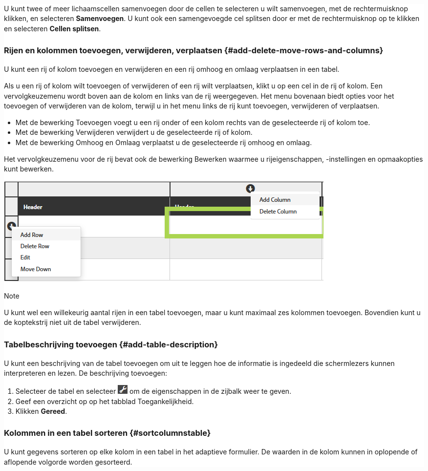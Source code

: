 U kunt twee of meer lichaamscellen samenvoegen door de cellen te selecteren u wilt samenvoegen, met de rechtermuisknop klikken, en selecteren **Samenvoegen**. U kunt ook een samengevoegde cel splitsen door er met de rechtermuisknop op te klikken en selecteren **Cellen splitsen**.

### Rijen en kolommen toevoegen, verwijderen, verplaatsen {#add-delete-move-rows-and-columns}

U kunt een rij of kolom toevoegen en verwijderen en een rij omhoog en omlaag verplaatsen in een tabel.

Als u een rij of kolom wilt toevoegen of verwijderen of een rij wilt verplaatsen, klikt u op een cel in de rij of kolom. Een vervolgkeuzemenu wordt boven aan de kolom en links van de rij weergegeven. Het menu bovenaan biedt opties voor het toevoegen of verwijderen van de kolom, terwijl u in het menu links de rij kunt toevoegen, verwijderen of verplaatsen.

* Met de bewerking Toevoegen voegt u een rij onder of een kolom rechts van de geselecteerde rij of kolom toe.
* Met de bewerking Verwijderen verwijdert u de geselecteerde rij of kolom.
* Met de bewerking Omhoog en Omlaag verplaatst u de geselecteerde rij omhoog en omlaag.

Het vervolgkeuzemenu voor de rij bevat ook de bewerking Bewerken waarmee u rijeigenschappen, -instellingen en opmaakopties kunt bewerken.

![add-delete-move-row-column](assets/add-delete-move-row-column.png)

>[!NOTE]
>
>U kunt wel een willekeurig aantal rijen in een tabel toevoegen, maar u kunt maximaal zes kolommen toevoegen. Bovendien kunt u de koptekstrij niet uit de tabel verwijderen.

### Tabelbeschrijving toevoegen {#add-table-description}

U kunt een beschrijving van de tabel toevoegen om uit te leggen hoe de informatie is ingedeeld die schermlezers kunnen interpreteren en lezen. De beschrijving toevoegen:

1. Selecteer de tabel en selecteer ![cmppr](assets/cmppr.png) om de eigenschappen in de zijbalk weer te geven.
1. Geef een overzicht op op het tabblad Toegankelijkheid.
1. Klikken **Gereed**.

### Kolommen in een tabel sorteren {#sortcolumnstable}

U kunt gegevens sorteren op elke kolom in een tabel in het adaptieve formulier. De waarden in de kolom kunnen in oplopende of aflopende volgorde worden gesorteerd.
